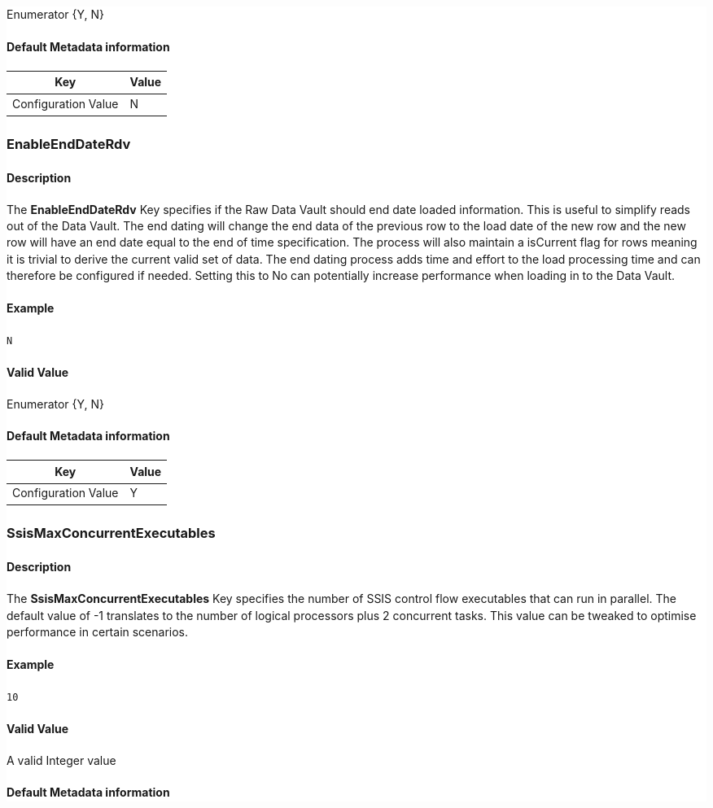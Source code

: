 Enumerator {Y, N}

#### Default Metadata information

|Key|Value|
|--- |--- |
|Configuration Value|N|

### EnableEndDateRdv

#### Description

The **EnableEndDateRdv** Key specifies if the Raw Data Vault should end date loaded information. This is useful to simplify reads out of the Data Vault. The end dating will change the end data of the previous row to the load date of the new row and the new row will have an end date equal to the end of time specification. The process will also maintain a isCurrent flag for rows meaning it is trivial to derive the current valid set of data. The end dating process adds time and effort to the load processing time and can therefore be configured if needed. Setting this to No can potentially increase performance when loading in to the Data Vault.

#### Example

```
N
```

#### Valid Value

Enumerator {Y, N}

#### Default Metadata information

|Key|Value|
|--- |--- |
|Configuration Value|Y|

### SsisMaxConcurrentExecutables

#### Description

The **SsisMaxConcurrentExecutables** Key specifies the number of SSIS control flow executables that can run in parallel. The default value of -1 translates to the number of logical processors plus 2 concurrent tasks. This value can be tweaked to optimise performance in certain scenarios.

#### Example

```
10
```

#### Valid Value

A valid Integer value

#### Default Metadata information
